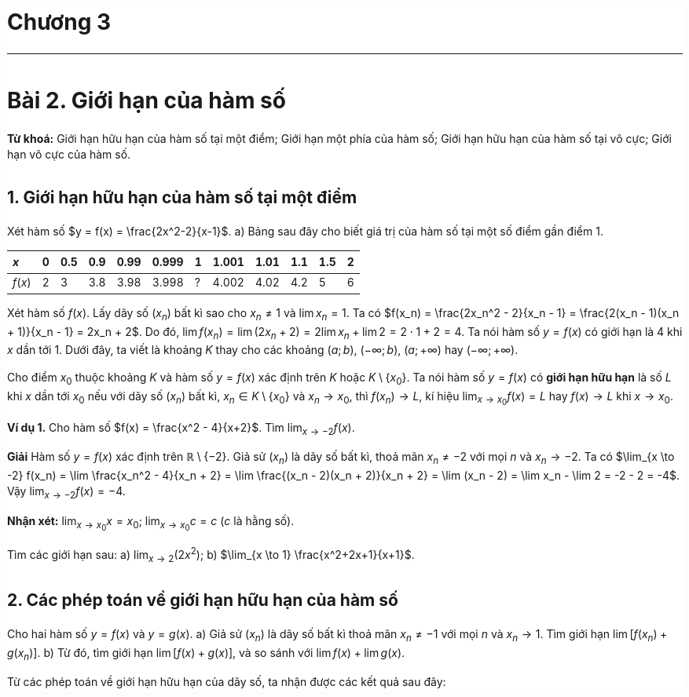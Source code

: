 # Chương 3
---
# Bài 2. Giới hạn của hàm số

**Từ khoá:** Giới hạn hữu hạn của hàm số tại một điểm; Giới hạn một phía của hàm số; Giới hạn hữu hạn của hàm số tại vô cực; Giới hạn vô cực của hàm số.

## 1. Giới hạn hữu hạn của hàm số tại một điểm

Xét hàm số $y = f(x) = \frac{2x^2-2}{x-1}$.
a) Bảng sau đây cho biết giá trị của hàm số tại một số điểm gần điểm $1$.

| $x$   | $0$ | $0.5$ | $0.9$ | $0.99$ | $0.999$ | $1$ | $1.001$ | $1.01$ | $1.1$ | $1.5$ | $2$ |
| :---- | :-- | :---- | :---- | :----- | :------ | :- | :------ | :----- | :---- | :---- | :-- |
| $f(x)$ | $2$ | $3$   | $3.8$ | $3.98$ | $3.998$ | $?$ | $4.002$ | $4.02$ | $4.2$ | $5$   | $6$ |

Xét hàm số $f(x)$. Lấy dãy số $(x_n)$ bất kì sao cho $x_n \neq 1$ và $\lim x_n = 1$. Ta có
$f(x_n) = \frac{2x_n^2 - 2}{x_n - 1} = \frac{2(x_n - 1)(x_n + 1)}{x_n - 1} = 2x_n + 2$.
Do đó, $\lim f(x_n) = \lim (2x_n + 2) = 2 \lim x_n + \lim 2 = 2 \cdot 1 + 2 = 4$.
Ta nói hàm số $y = f(x)$ có giới hạn là $4$ khi $x$ dần tới $1$.
Dưới đây, ta viết là khoảng $K$ thay cho các khoảng $(a;b)$, $(-\infty;b)$, $(a;+\infty)$ hay $(-\infty;+\infty)$.

Cho điểm $x_0$ thuộc khoảng $K$ và hàm số $y = f(x)$ xác định trên $K$ hoặc $K \setminus \{x_0\}$.
Ta nói hàm số $y = f(x)$ có **giới hạn hữu hạn** là số $L$ khi $x$ dần tới $x_0$ nếu với dãy số $(x_n)$ bất kì, $x_n \in K \setminus \{x_0\}$ và $x_n \to x_0$, thì $f(x_n) \to L$, kí hiệu $\lim_{x \to x_0} f(x) = L$ hay $f(x) \to L$ khi $x \to x_0$.

**Ví dụ 1.** Cho hàm số $f(x) = \frac{x^2 - 4}{x+2}$. Tìm $\lim_{x \to -2} f(x)$.

**Giải**
Hàm số $y = f(x)$ xác định trên $\mathbb{R} \setminus \{-2\}$.
Giả sử $(x_n)$ là dãy số bất kì, thoả mãn $x_n \neq -2$ với mọi $n$ và $x_n \to -2$. Ta có
$\lim_{x \to -2} f(x_n) = \lim \frac{x_n^2 - 4}{x_n + 2} = \lim \frac{(x_n - 2)(x_n + 2)}{x_n + 2} = \lim (x_n - 2) = \lim x_n - \lim 2 = -2 - 2 = -4$.
Vậy $\lim_{x \to -2} f(x) = -4$.

**Nhận xét:** $\lim_{x \to x_0} x = x_0$; $\lim_{x \to x_0} c = c$ ($c$ là hằng số).

Tìm các giới hạn sau:
a) $\lim_{x \to 2} (2x^2)$;
b) $\lim_{x \to 1} \frac{x^2+2x+1}{x+1}$.

## 2. Các phép toán về giới hạn hữu hạn của hàm số

Cho hai hàm số $y = f(x)$ và $y = g(x)$.
a) Giả sử $(x_n)$ là dãy số bất kì thoả mãn $x_n \neq -1$ với mọi $n$ và $x_n \to 1$. Tìm giới hạn $\lim [f(x_n) + g(x_n)]$.
b) Từ đó, tìm giới hạn $\lim [f(x) + g(x)]$, và so sánh với $\lim f(x) + \lim g(x)$.

Từ các phép toán về giới hạn hữu hạn của dãy số, ta nhận được các kết quả sau đây:
